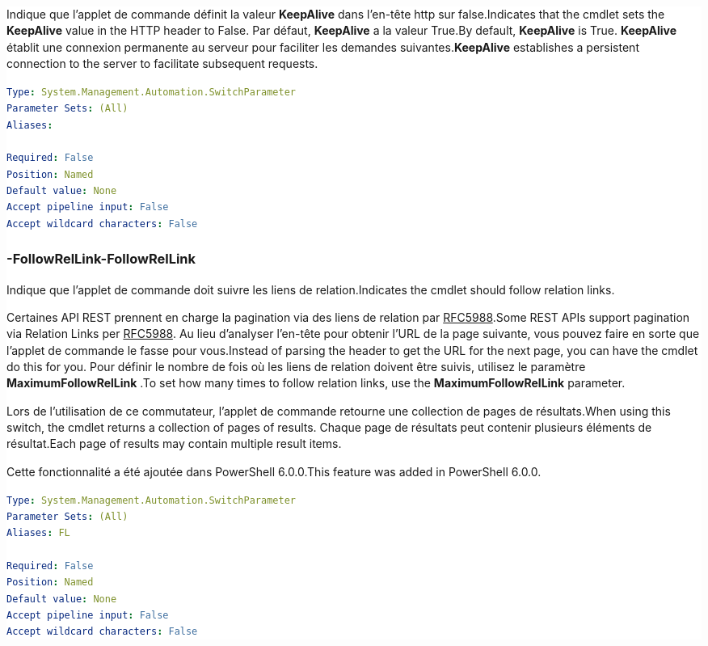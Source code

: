 <span data-ttu-id="e2517-221">Indique que l’applet de commande définit la valeur **KeepAlive** dans l’en-tête http sur false.</span><span class="sxs-lookup"><span data-stu-id="e2517-221">Indicates that the cmdlet sets the **KeepAlive** value in the HTTP header to False.</span></span> <span data-ttu-id="e2517-222">Par défaut, **KeepAlive** a la valeur True.</span><span class="sxs-lookup"><span data-stu-id="e2517-222">By default, **KeepAlive** is True.</span></span> <span data-ttu-id="e2517-223">**KeepAlive** établit une connexion permanente au serveur pour faciliter les demandes suivantes.</span><span class="sxs-lookup"><span data-stu-id="e2517-223">**KeepAlive** establishes a persistent connection to the server to facilitate subsequent requests.</span></span>

```yaml
Type: System.Management.Automation.SwitchParameter
Parameter Sets: (All)
Aliases:

Required: False
Position: Named
Default value: None
Accept pipeline input: False
Accept wildcard characters: False
```

### <span data-ttu-id="e2517-224">-FollowRelLink</span><span class="sxs-lookup"><span data-stu-id="e2517-224">-FollowRelLink</span></span>

<span data-ttu-id="e2517-225">Indique que l’applet de commande doit suivre les liens de relation.</span><span class="sxs-lookup"><span data-stu-id="e2517-225">Indicates the cmdlet should follow relation links.</span></span>

<span data-ttu-id="e2517-226">Certaines API REST prennent en charge la pagination via des liens de relation par [RFC5988](https://tools.ietf.org/html/rfc5988#page-6).</span><span class="sxs-lookup"><span data-stu-id="e2517-226">Some REST APIs support pagination via Relation Links per [RFC5988](https://tools.ietf.org/html/rfc5988#page-6).</span></span> <span data-ttu-id="e2517-227">Au lieu d’analyser l’en-tête pour obtenir l’URL de la page suivante, vous pouvez faire en sorte que l’applet de commande le fasse pour vous.</span><span class="sxs-lookup"><span data-stu-id="e2517-227">Instead of parsing the header to get the URL for the next page, you can have the cmdlet do this for you.</span></span> <span data-ttu-id="e2517-228">Pour définir le nombre de fois où les liens de relation doivent être suivis, utilisez le paramètre **MaximumFollowRelLink** .</span><span class="sxs-lookup"><span data-stu-id="e2517-228">To set how many times to follow relation links, use the **MaximumFollowRelLink** parameter.</span></span>

<span data-ttu-id="e2517-229">Lors de l’utilisation de ce commutateur, l’applet de commande retourne une collection de pages de résultats.</span><span class="sxs-lookup"><span data-stu-id="e2517-229">When using this switch, the cmdlet returns a collection of pages of results.</span></span> <span data-ttu-id="e2517-230">Chaque page de résultats peut contenir plusieurs éléments de résultat.</span><span class="sxs-lookup"><span data-stu-id="e2517-230">Each page of results may contain multiple result items.</span></span>

<span data-ttu-id="e2517-231">Cette fonctionnalité a été ajoutée dans PowerShell 6.0.0.</span><span class="sxs-lookup"><span data-stu-id="e2517-231">This feature was added in PowerShell 6.0.0.</span></span>

```yaml
Type: System.Management.Automation.SwitchParameter
Parameter Sets: (All)
Aliases: FL

Required: False
Position: Named
Default value: None
Accept pipeline input: False
Accept wildcard characters: False
```
